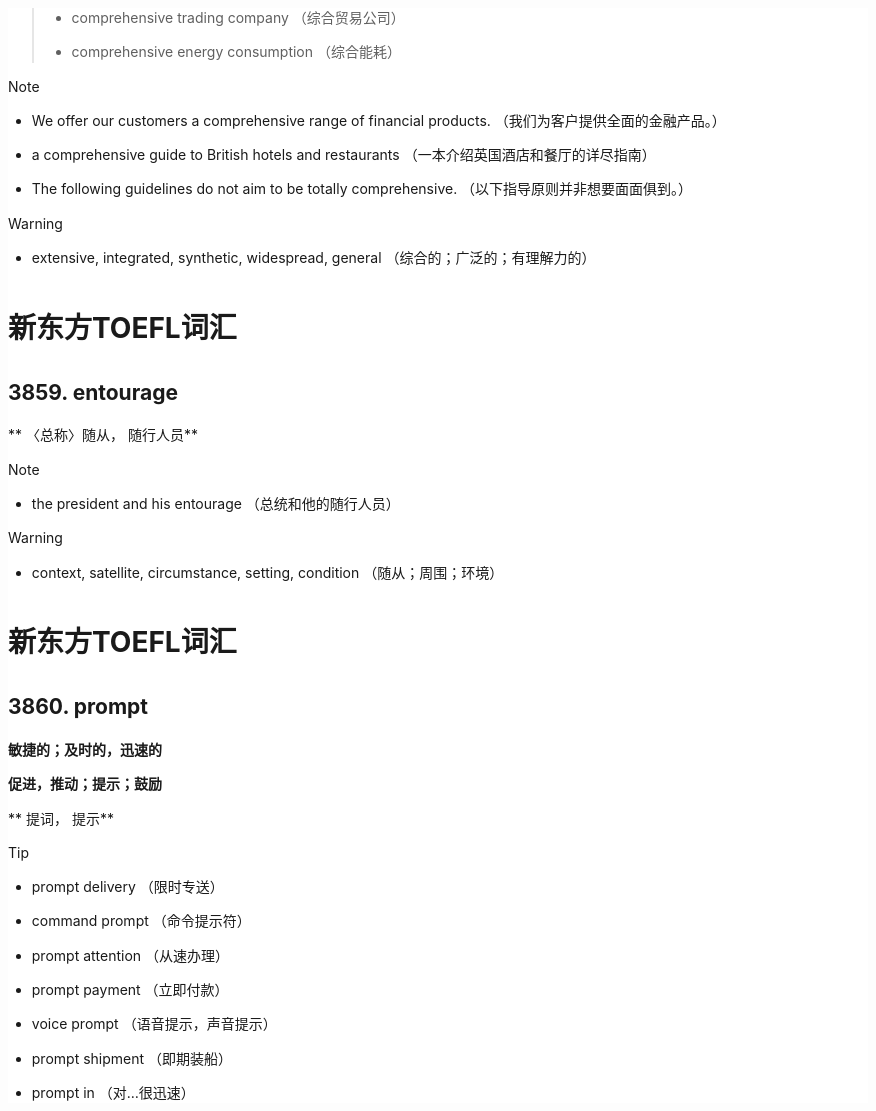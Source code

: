 >
> - comprehensive trading company （综合贸易公司）
>
> - comprehensive energy consumption （综合能耗）
>

> [!NOTE]
>
> - We offer our customers a comprehensive range of financial products. （我们为客户提供全面的金融产品。）
>
> - a comprehensive guide to British hotels and restaurants （一本介绍英国酒店和餐厅的详尽指南）
>
> - The following guidelines do not aim to be totally comprehensive. （以下指导原则并非想要面面俱到。）
>

> [!WARNING]
>
> - extensive, integrated, synthetic, widespread, general （综合的；广泛的；有理解力的）
>

# 新东方TOEFL词汇

## 3859. entourage

** 〈总称〉随从， 随行人员**

> [!NOTE]
>
> - the president and his entourage （总统和他的随行人员）
>

> [!WARNING]
>
> - context, satellite, circumstance, setting, condition （随从；周围；环境）
>

# 新东方TOEFL词汇

## 3860. prompt

**敏捷的；及时的，迅速的**

**促进，推动；提示；鼓励**

** 提词， 提示**

> [!TIP]
>
> - prompt delivery （限时专送）
>
> - command prompt （命令提示符）
>
> - prompt attention （从速办理）
>
> - prompt payment （立即付款）
>
> - voice prompt （语音提示，声音提示）
>
> - prompt shipment （即期装船）
>
> - prompt in （对…很迅速）
>
